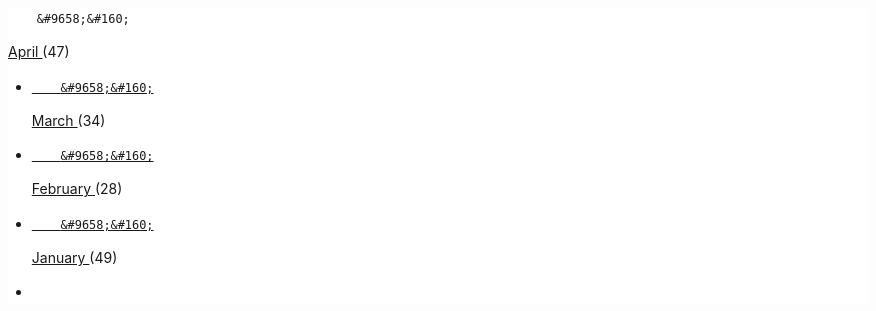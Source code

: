 
        &#9658;&#160;
      

</a>
<a class="post-count-link" href="https://tywkiwdbi.blogspot.com/2024/04/">
April
</a>
(47)
</li>
</ul>
<ul class="hierarchy">
<li class="archivedate collapsed">
<a class="toggle" href="https://tywkiwdbi.blogspot.com/2017/12/javascript:void(0)">


        &#9658;&#160;
      

</a>
<a class="post-count-link" href="https://tywkiwdbi.blogspot.com/2024/03/">
March
</a>
(34)
</li>
</ul>
<ul class="hierarchy">
<li class="archivedate collapsed">
<a class="toggle" href="https://tywkiwdbi.blogspot.com/2017/12/javascript:void(0)">


        &#9658;&#160;
      

</a>
<a class="post-count-link" href="https://tywkiwdbi.blogspot.com/2024/02/">
February
</a>
(28)
</li>
</ul>
<ul class="hierarchy">
<li class="archivedate collapsed">
<a class="toggle" href="https://tywkiwdbi.blogspot.com/2017/12/javascript:void(0)">


        &#9658;&#160;
      

</a>
<a class="post-count-link" href="https://tywkiwdbi.blogspot.com/2024/01/">
January
</a>
(49)
</li>
</ul>
</li>
</ul>
<ul class="hierarchy">
<li class="archivedate collapsed">
<a class="toggle" href="https://tywkiwdbi.blogspot.com/2017/12/javascript:void(0)">
